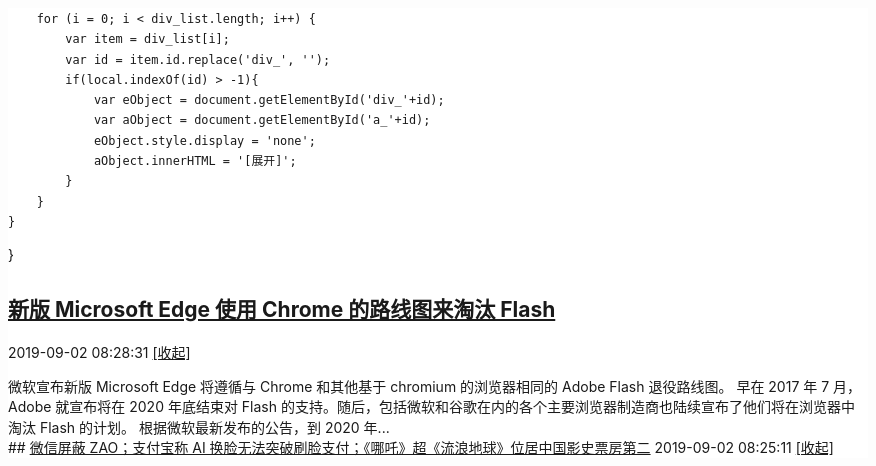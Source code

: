         for (i = 0; i < div_list.length; i++) {
            var item = div_list[i];
            var id = item.id.replace('div_', '');
            if(local.indexOf(id) > -1){
                var eObject = document.getElementById('div_'+id);
                var aObject = document.getElementById('a_'+id);
                eObject.style.display = 'none';
                aObject.innerHTML = '[展开]';
            }
        }
    }
}
</script>
## <a href="https://www.oschina.net/news/109531/new-microsoft-edge-to-retire-flash-using-chromes-roadmap" target="_blank">新版 Microsoft Edge 使用 Chrome 的路线图来淘汰 Flash</a>
2019-09-02 08:28:31   <a href="#" id="a_78649c57d48a11e98eb50242ac110002" onclick="onClickAction('2019-09','78649c57d48a11e98eb50242ac110002')">[收起]</a>
<div class="collector_content" id="div_78649c57d48a11e98eb50242ac110002" onclick="onClickAction('2019-09','78649c57d48a11e98eb50242ac110002')">
微软宣布新版 Microsoft Edge 将遵循与 Chrome 和其他基于 chromium 的浏览器相同的 Adobe Flash 退役路线图。 早在 2017 年 7 月，Adobe 就宣布将在 2020 年底结束对 Flash 的支持。随后，包括微软和谷歌在内的各个主要浏览器制造商也陆续宣布了他们将在浏览器中淘汰 Flash 的计划。 根据微软最新发布的公告，到 2020 年...
</div>
<script src="../../collectorjs.js"></script>
<script>
window.onload=function(){
    let storage = window.localStorage;
    var local = JSON.parse(storage.getItem('month_2019-09'));
    if (local) {
        var div_list = document.getElementsByClassName("collector_content");
        for (i = 0; i < div_list.length; i++) {
            var item = div_list[i];
            var id = item.id.replace('div_', '');
            if(local.indexOf(id) > -1){
                var eObject = document.getElementById('div_'+id);
                var aObject = document.getElementById('a_'+id);
                eObject.style.display = 'none';
                aObject.innerHTML = '[展开]';
            }
        }
    }
}
</script>
## <a href="http://www.geekpark.net/news/247054" target="_blank">微信屏蔽 ZAO；支付宝称 AI 换脸无法突破刷脸支付；《哪吒》超《流浪地球》位居中国影史票房第二</a>
2019-09-02 08:25:11   <a href="#" id="a_78649abdd48a11e98eb50242ac110002" onclick="onClickAction('2019-09','78649abdd48a11e98eb50242ac110002')">[收起]</a>
<div class="collector_content" id="div_78649abdd48a11e98eb50242ac110002" onclick="onClickAction('2019-09','78649abdd48a11e98eb50242ac110002')">